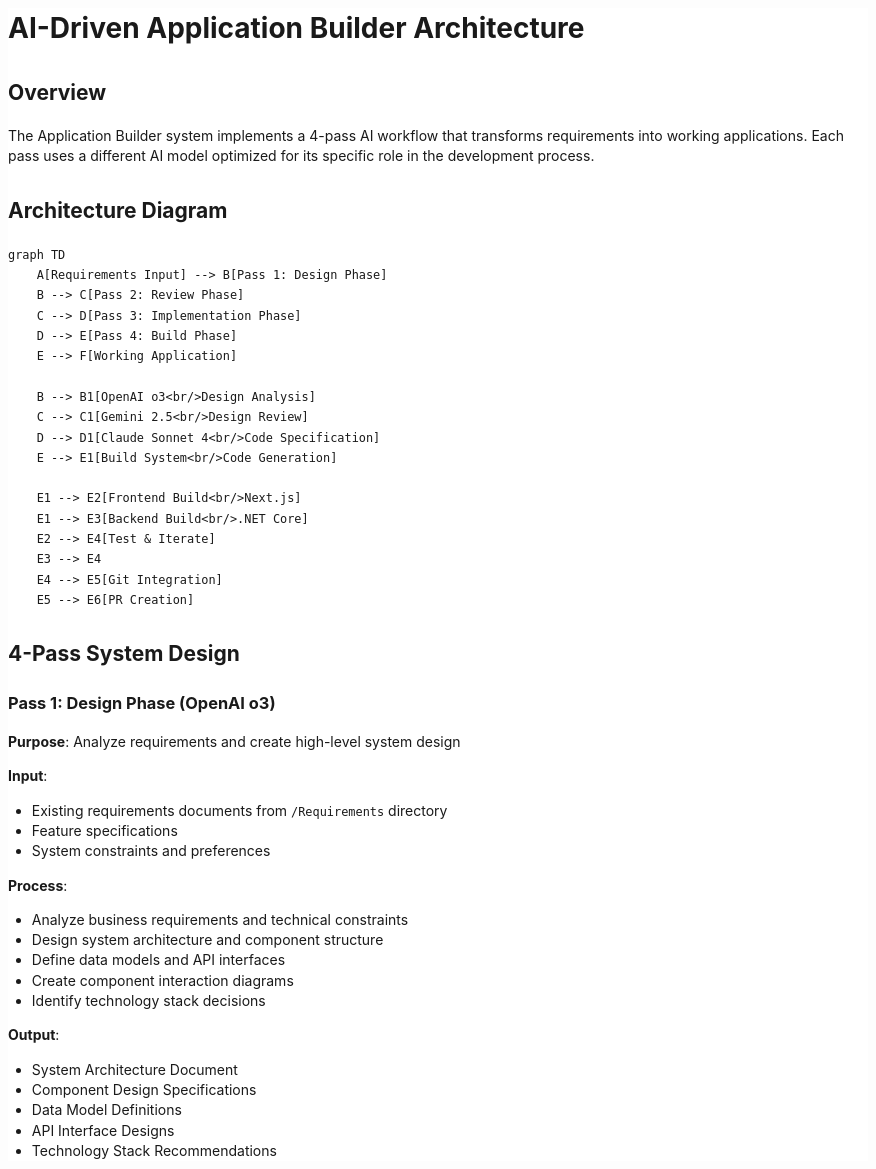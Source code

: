 # AI-Driven Application Builder Architecture

## Overview

The Application Builder system implements a 4-pass AI workflow that transforms requirements into working applications. Each pass uses a different AI model optimized for its specific role in the development process.

## Architecture Diagram

```mermaid
graph TD
    A[Requirements Input] --> B[Pass 1: Design Phase]
    B --> C[Pass 2: Review Phase]
    C --> D[Pass 3: Implementation Phase]
    D --> E[Pass 4: Build Phase]
    E --> F[Working Application]
    
    B --> B1[OpenAI o3<br/>Design Analysis]
    C --> C1[Gemini 2.5<br/>Design Review]
    D --> D1[Claude Sonnet 4<br/>Code Specification]
    E --> E1[Build System<br/>Code Generation]
    
    E1 --> E2[Frontend Build<br/>Next.js]
    E1 --> E3[Backend Build<br/>.NET Core]
    E2 --> E4[Test & Iterate]
    E3 --> E4
    E4 --> E5[Git Integration]
    E5 --> E6[PR Creation]
```

## 4-Pass System Design

### Pass 1: Design Phase (OpenAI o3)
**Purpose**: Analyze requirements and create high-level system design

**Input**:
- Existing requirements documents from `/Requirements` directory
- Feature specifications
- System constraints and preferences

**Process**:
- Analyze business requirements and technical constraints
- Design system architecture and component structure
- Define data models and API interfaces
- Create component interaction diagrams
- Identify technology stack decisions

**Output**:
- System Architecture Document
- Component Design Specifications
- Data Model Definitions
- API Interface Designs
- Technology Stack Recommendations
